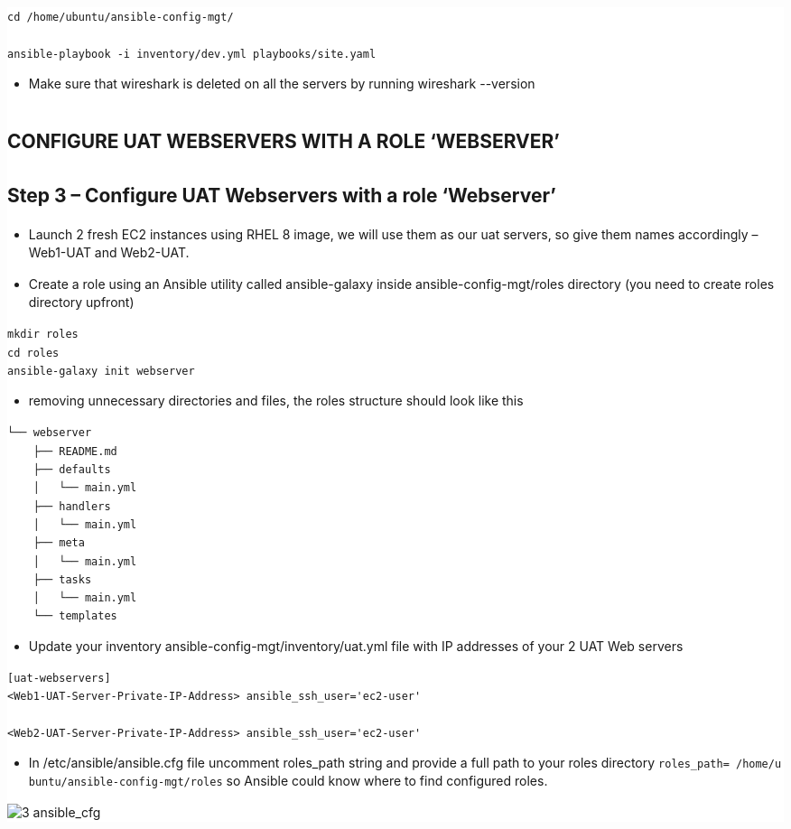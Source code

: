 ```
cd /home/ubuntu/ansible-config-mgt/

ansible-playbook -i inventory/dev.yml playbooks/site.yaml
```
- Make sure that wireshark is deleted on all the servers by running wireshark --version

#
## CONFIGURE UAT WEBSERVERS WITH A ROLE ‘WEBSERVER’
## Step 3 – Configure UAT Webservers with a role ‘Webserver’

- Launch 2 fresh EC2 instances using RHEL 8 image, we will use them as our uat servers, so give them names accordingly – Web1-UAT and Web2-UAT.

- Create a role using an Ansible utility called ansible-galaxy inside ansible-config-mgt/roles directory (you need to create roles directory upfront)
```
mkdir roles
cd roles
ansible-galaxy init webserver
```
- removing unnecessary directories and files, the roles structure should look like this

```
└── webserver
    ├── README.md
    ├── defaults
    │   └── main.yml
    ├── handlers
    │   └── main.yml
    ├── meta
    │   └── main.yml
    ├── tasks
    │   └── main.yml
    └── templates
```
- Update your inventory ansible-config-mgt/inventory/uat.yml file with IP addresses of your 2 UAT Web servers

```
[uat-webservers]
<Web1-UAT-Server-Private-IP-Address> ansible_ssh_user='ec2-user' 

<Web2-UAT-Server-Private-IP-Address> ansible_ssh_user='ec2-user' 
```

- In /etc/ansible/ansible.cfg file uncomment roles_path string and provide a full path to your roles directory `roles_path= /home/ubuntu/ansible-config-mgt/roles` so Ansible could know where to find configured roles.

![3 ansible_cfg](https://github.com/lucm9/My-Personal-Project-Documentation/assets/96879757/36bbea8c-1d8c-4dc6-88eb-0e306e64ce51)
